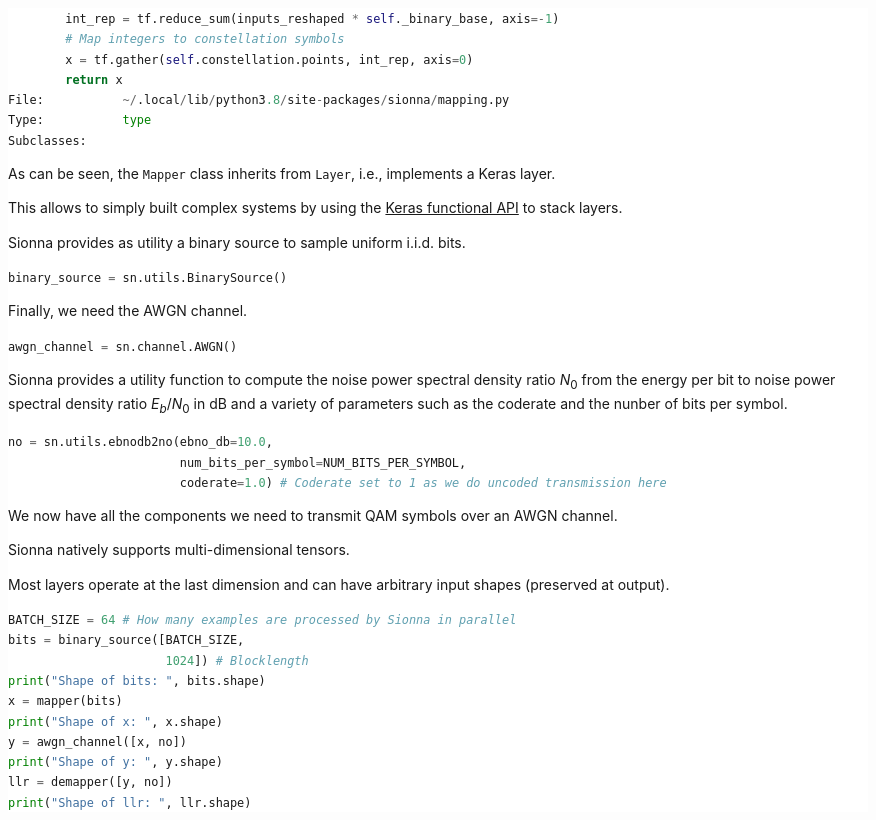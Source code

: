 ```python
        int_rep = tf.reduce_sum(inputs_reshaped * self._binary_base, axis=-1)
        # Map integers to constellation symbols
        x = tf.gather(self.constellation.points, int_rep, axis=0)
        return x
File:           ~/.local/lib/python3.8/site-packages/sionna/mapping.py
Type:           type
Subclasses:
```


As can be seen, the `Mapper` class inherits from `Layer`, i.e., implements a Keras layer.

This allows to simply built complex systems by using the <a class="reference external" href="https://keras.io/guides/functional_api/">Keras functional API</a> to stack layers.

Sionna provides as utility a binary source to sample uniform i.i.d. bits.


```python
binary_source = sn.utils.BinarySource()
```


Finally, we need the AWGN channel.


```python
awgn_channel = sn.channel.AWGN()
```


Sionna provides a utility function to compute the noise power spectral density ratio $N_0$ from the energy per bit to noise power spectral density ratio $E_b/N_0$ in dB and a variety of parameters such as the coderate and the nunber of bits per symbol.


```python
no = sn.utils.ebnodb2no(ebno_db=10.0,
                        num_bits_per_symbol=NUM_BITS_PER_SYMBOL,
                        coderate=1.0) # Coderate set to 1 as we do uncoded transmission here
```


We now have all the components we need to transmit QAM symbols over an AWGN channel.

Sionna natively supports multi-dimensional tensors.

Most layers operate at the last dimension and can have arbitrary input shapes (preserved at output).


```python
BATCH_SIZE = 64 # How many examples are processed by Sionna in parallel
bits = binary_source([BATCH_SIZE,
                      1024]) # Blocklength
print("Shape of bits: ", bits.shape)
x = mapper(bits)
print("Shape of x: ", x.shape)
y = awgn_channel([x, no])
print("Shape of y: ", y.shape)
llr = demapper([y, no])
print("Shape of llr: ", llr.shape)
```
